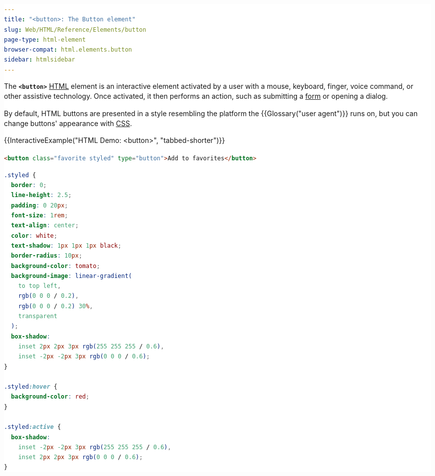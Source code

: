 ```yaml
---
title: "<button>: The Button element"
slug: Web/HTML/Reference/Elements/button
page-type: html-element
browser-compat: html.elements.button
sidebar: htmlsidebar
---
```


The **`<button>`** [HTML](/en-US/docs/Web/HTML) element is an interactive element activated by a user with a mouse, keyboard, finger, voice command, or other assistive technology. Once activated, it then performs an action, such as submitting a [form](/en-US/docs/Learn_web_development/Extensions/Forms) or opening a dialog.

By default, HTML buttons are presented in a style resembling the platform the {{Glossary("user agent")}} runs on, but you can change buttons' appearance with [CSS](/en-US/docs/Web/CSS).

{{InteractiveExample("HTML Demo: &lt;button&gt;", "tabbed-shorter")}}

```html interactive-example
<button class="favorite styled" type="button">Add to favorites</button>
```

```css interactive-example
.styled {
  border: 0;
  line-height: 2.5;
  padding: 0 20px;
  font-size: 1rem;
  text-align: center;
  color: white;
  text-shadow: 1px 1px 1px black;
  border-radius: 10px;
  background-color: tomato;
  background-image: linear-gradient(
    to top left,
    rgb(0 0 0 / 0.2),
    rgb(0 0 0 / 0.2) 30%,
    transparent
  );
  box-shadow:
    inset 2px 2px 3px rgb(255 255 255 / 0.6),
    inset -2px -2px 3px rgb(0 0 0 / 0.6);
}

.styled:hover {
  background-color: red;
}

.styled:active {
  box-shadow:
    inset -2px -2px 3px rgb(255 255 255 / 0.6),
    inset 2px 2px 3px rgb(0 0 0 / 0.6);
}
```
